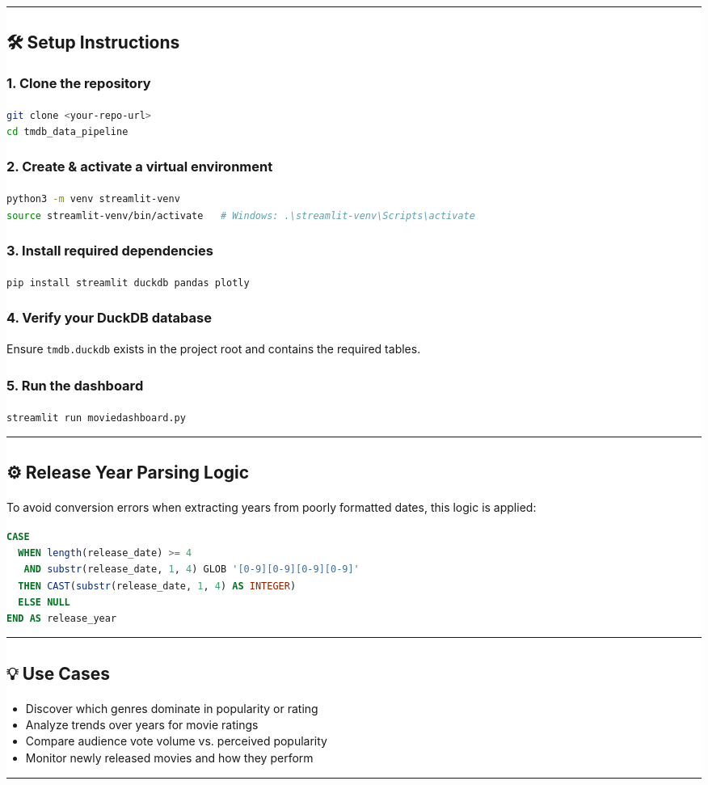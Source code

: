 
---

## 🛠️ Setup Instructions

### 1. Clone the repository
```bash
git clone <your-repo-url>
cd tmdb_data_pipeline
```

### 2. Create & activate a virtual environment
```bash
python3 -m venv streamlit-venv
source streamlit-venv/bin/activate   # Windows: .\streamlit-venv\Scripts\activate
```

### 3. Install required dependencies
```bash
pip install streamlit duckdb pandas plotly
```

### 4. Verify your DuckDB database
Ensure `tmdb.duckdb` exists in the project root and contains the required tables.

### 5. Run the dashboard
```bash
streamlit run moviedashboard.py
```

---

## ⚙️ Release Year Parsing Logic

To avoid conversion errors when extracting years from poorly formatted dates, this logic is applied:

```sql
CASE 
  WHEN length(release_date) >= 4 
   AND substr(release_date, 1, 4) GLOB '[0-9][0-9][0-9][0-9]'
  THEN CAST(substr(release_date, 1, 4) AS INTEGER)
  ELSE NULL
END AS release_year
```

---

## 💡 Use Cases

- Discover which genres dominate in popularity or rating
- Analyze trends over years for movie ratings
- Compare audience vote volume vs. perceived popularity
- Monitor newly released movies and how they perform

---